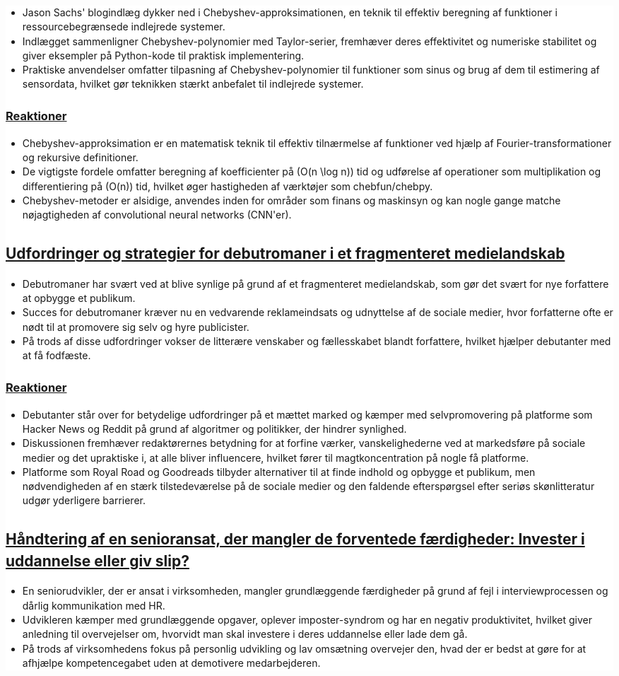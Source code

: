 - Jason Sachs' blogindlæg dykker ned i Chebyshev-approksimationen, en teknik til effektiv beregning af funktioner i ressourcebegrænsede indlejrede systemer.
- Indlægget sammenligner Chebyshev-polynomier med Taylor-serier, fremhæver deres effektivitet og numeriske stabilitet og giver eksempler på Python-kode til praktisk implementering.
- Praktiske anvendelser omfatter tilpasning af Chebyshev-polynomier til funktioner som sinus og brug af dem til estimering af sensordata, hvilket gør teknikken stærkt anbefalet til indlejrede systemer.

### [Reaktioner](https://news.ycombinator.com/item?id=40614338)

- Chebyshev-approksimation er en matematisk teknik til effektiv tilnærmelse af funktioner ved hjælp af Fourier-transformationer og rekursive definitioner.
- De vigtigste fordele omfatter beregning af koefficienter på \(O(n \log n)\) tid og udførelse af operationer som multiplikation og differentiering på \(O(n)\) tid, hvilket øger hastigheden af værktøjer som chebfun/chebpy.
- Chebyshev-metoder er alsidige, anvendes inden for områder som finans og maskinsyn og kan nogle gange matche nøjagtigheden af convolutional neural networks (CNN'er).

## [Udfordringer og strategier for debutromaner i et fragmenteret medielandskab](https://www.esquire.com/entertainment/books/a60924704/debut-fiction-challenges/)

- Debutromaner har svært ved at blive synlige på grund af et fragmenteret medielandskab, som gør det svært for nye forfattere at opbygge et publikum.
- Succes for debutromaner kræver nu en vedvarende reklameindsats og udnyttelse af de sociale medier, hvor forfatterne ofte er nødt til at promovere sig selv og hyre publicister.
- På trods af disse udfordringer vokser de litterære venskaber og fællesskabet blandt forfattere, hvilket hjælper debutanter med at få fodfæste.

### [Reaktioner](https://news.ycombinator.com/item?id=40612321)

- Debutanter står over for betydelige udfordringer på et mættet marked og kæmper med selvpromovering på platforme som Hacker News og Reddit på grund af algoritmer og politikker, der hindrer synlighed.
- Diskussionen fremhæver redaktørernes betydning for at forfine værker, vanskelighederne ved at markedsføre på sociale medier og det upraktiske i, at alle bliver influencere, hvilket fører til magtkoncentration på nogle få platforme.
- Platforme som Royal Road og Goodreads tilbyder alternativer til at finde indhold og opbygge et publikum, men nødvendigheden af en stærk tilstedeværelse på de sociale medier og den faldende efterspørgsel efter seriøs skønlitteratur udgør yderligere barrierer.

## [Håndtering af en senioransat, der mangler de forventede færdigheder: Invester i uddannelse eller giv slip?](https://news.ycombinator.com/item?id=40617786)

- En seniorudvikler, der er ansat i virksomheden, mangler grundlæggende færdigheder på grund af fejl i interviewprocessen og dårlig kommunikation med HR.
- Udvikleren kæmper med grundlæggende opgaver, oplever imposter-syndrom og har en negativ produktivitet, hvilket giver anledning til overvejelser om, hvorvidt man skal investere i deres uddannelse eller lade dem gå.
- På trods af virksomhedens fokus på personlig udvikling og lav omsætning overvejer den, hvad der er bedst at gøre for at afhjælpe kompetencegabet uden at demotivere medarbejderen.
